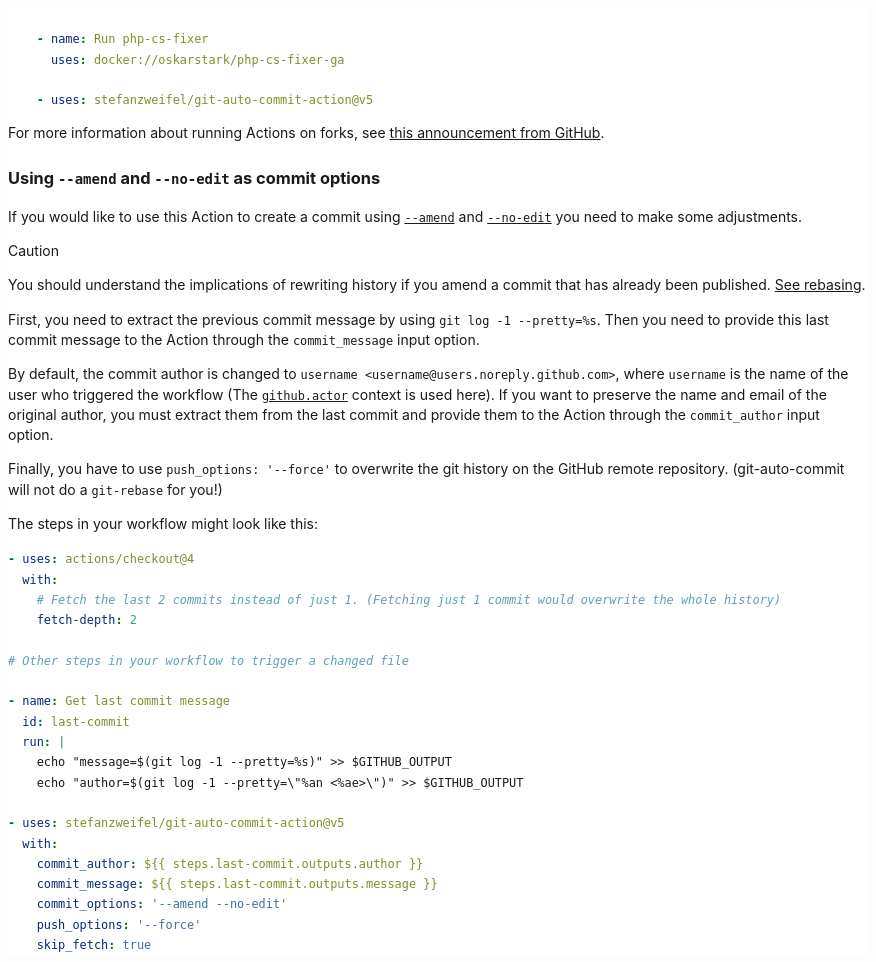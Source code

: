 ```yaml

    - name: Run php-cs-fixer
      uses: docker://oskarstark/php-cs-fixer-ga

    - uses: stefanzweifel/git-auto-commit-action@v5
```

For more information about running Actions on forks, see [this announcement from GitHub](https://github.blog/2020-08-03-github-actions-improvements-for-fork-and-pull-request-workflows/).

### Using `--amend` and `--no-edit` as commit options

If you would like to use this Action to create a commit using [`--amend`](https://git-scm.com/docs/git-commit#Documentation/git-commit.txt---amend) and [`--no-edit`](https://git-scm.com/docs/git-commit#Documentation/git-commit.txt---no-edit) you need to make some adjustments.

> [!CAUTION] 
> You should understand the implications of rewriting history if you amend a commit that has already been published. [See rebasing](https://git-scm.com/docs/git-rebase#_recovering_from_upstream_rebase).

First, you need to extract the previous commit message by using `git log -1 --pretty=%s`.
Then you need to provide this last commit message to the Action through the `commit_message` input option.

By default, the commit author is changed to `username <username@users.noreply.github.com>`, where `username` is the name of the user who triggered the workflow (The [`github.actor`](https://docs.github.com/en/actions/learn-github-actions/contexts#github-context) context is used here). If you want to preserve the name and email of the original author, you must extract them from the last commit and provide them to the Action through the `commit_author` input option.

Finally, you have to use `push_options: '--force'` to overwrite the git history on the GitHub remote repository. (git-auto-commit will not do a `git-rebase` for you!)

The steps in your workflow might look like this:

```yaml
- uses: actions/checkout@4
  with:
    # Fetch the last 2 commits instead of just 1. (Fetching just 1 commit would overwrite the whole history)
    fetch-depth: 2

# Other steps in your workflow to trigger a changed file

- name: Get last commit message
  id: last-commit
  run: |
    echo "message=$(git log -1 --pretty=%s)" >> $GITHUB_OUTPUT
    echo "author=$(git log -1 --pretty=\"%an <%ae>\")" >> $GITHUB_OUTPUT

- uses: stefanzweifel/git-auto-commit-action@v5
  with:
    commit_author: ${{ steps.last-commit.outputs.author }}
    commit_message: ${{ steps.last-commit.outputs.message }}
    commit_options: '--amend --no-edit'
    push_options: '--force'
    skip_fetch: true
```
